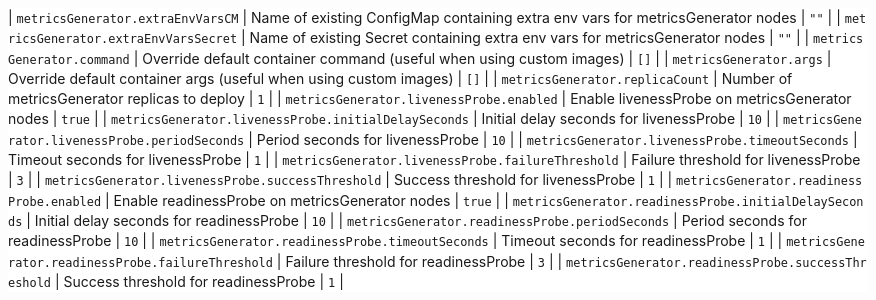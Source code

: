 | `metricsGenerator.extraEnvVarsCM`                                    | Name of existing ConfigMap containing extra env vars for metricsGenerator nodes                                                                                                                                                                     | `""`             |
| `metricsGenerator.extraEnvVarsSecret`                                | Name of existing Secret containing extra env vars for metricsGenerator nodes                                                                                                                                                                        | `""`             |
| `metricsGenerator.command`                                           | Override default container command (useful when using custom images)                                                                                                                                                                                | `[]`             |
| `metricsGenerator.args`                                              | Override default container args (useful when using custom images)                                                                                                                                                                                   | `[]`             |
| `metricsGenerator.replicaCount`                                      | Number of metricsGenerator replicas to deploy                                                                                                                                                                                                       | `1`              |
| `metricsGenerator.livenessProbe.enabled`                             | Enable livenessProbe on metricsGenerator nodes                                                                                                                                                                                                      | `true`           |
| `metricsGenerator.livenessProbe.initialDelaySeconds`                 | Initial delay seconds for livenessProbe                                                                                                                                                                                                             | `10`             |
| `metricsGenerator.livenessProbe.periodSeconds`                       | Period seconds for livenessProbe                                                                                                                                                                                                                    | `10`             |
| `metricsGenerator.livenessProbe.timeoutSeconds`                      | Timeout seconds for livenessProbe                                                                                                                                                                                                                   | `1`              |
| `metricsGenerator.livenessProbe.failureThreshold`                    | Failure threshold for livenessProbe                                                                                                                                                                                                                 | `3`              |
| `metricsGenerator.livenessProbe.successThreshold`                    | Success threshold for livenessProbe                                                                                                                                                                                                                 | `1`              |
| `metricsGenerator.readinessProbe.enabled`                            | Enable readinessProbe on metricsGenerator nodes                                                                                                                                                                                                     | `true`           |
| `metricsGenerator.readinessProbe.initialDelaySeconds`                | Initial delay seconds for readinessProbe                                                                                                                                                                                                            | `10`             |
| `metricsGenerator.readinessProbe.periodSeconds`                      | Period seconds for readinessProbe                                                                                                                                                                                                                   | `10`             |
| `metricsGenerator.readinessProbe.timeoutSeconds`                     | Timeout seconds for readinessProbe                                                                                                                                                                                                                  | `1`              |
| `metricsGenerator.readinessProbe.failureThreshold`                   | Failure threshold for readinessProbe                                                                                                                                                                                                                | `3`              |
| `metricsGenerator.readinessProbe.successThreshold`                   | Success threshold for readinessProbe                                                                                                                                                                                                                | `1`              |